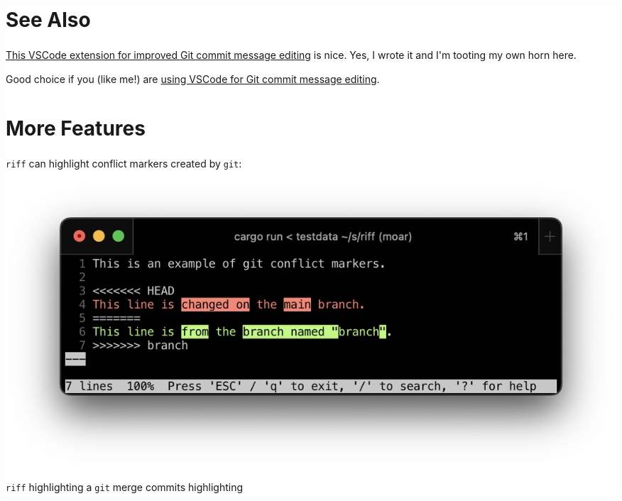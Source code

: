 # See Also

[This VSCode extension for improved Git commit message
editing](https://marketplace.visualstudio.com/items?itemName=walles.git-commit-message-plus)
is nice. Yes, I wrote it and I'm tooting my own horn here.

Good choice if you (like me!) are [using VSCode for Git commit message
editing](https://jonasbn.github.io/til/vscode/integrate_with_cli.html).

# More Features

`riff` can highlight conflict markers created by `git`:

![Screenshot of riff highlighting conflict markers](screenshot-diff2-conflict.png 'riff < file-with-conflict-markers.txt')

`riff` highlighting a `git` merge commits highlighting
